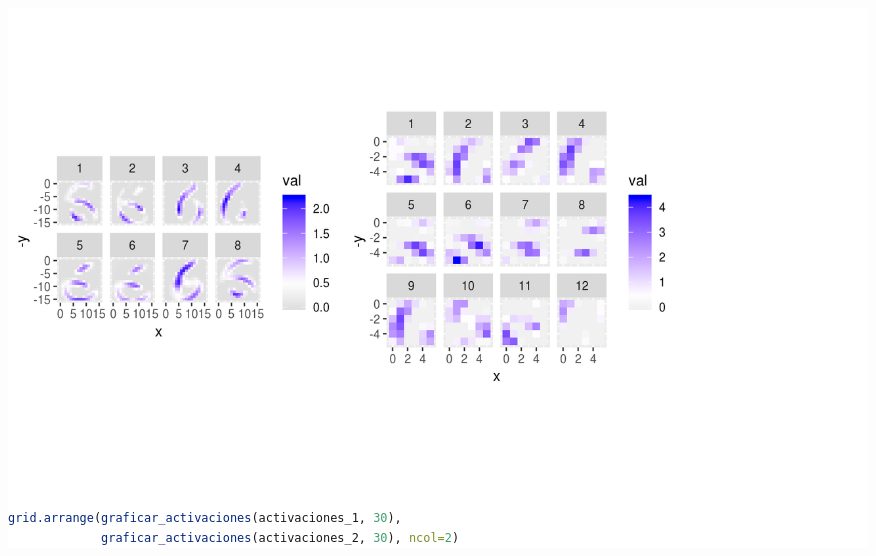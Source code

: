 <img src="09-redes-convolucionales_files/figure-html/unnamed-chunk-25-4.png" width="672" />

```r
grid.arrange(graficar_activaciones(activaciones_1, 30), 
             graficar_activaciones(activaciones_2, 30), ncol=2)
```

